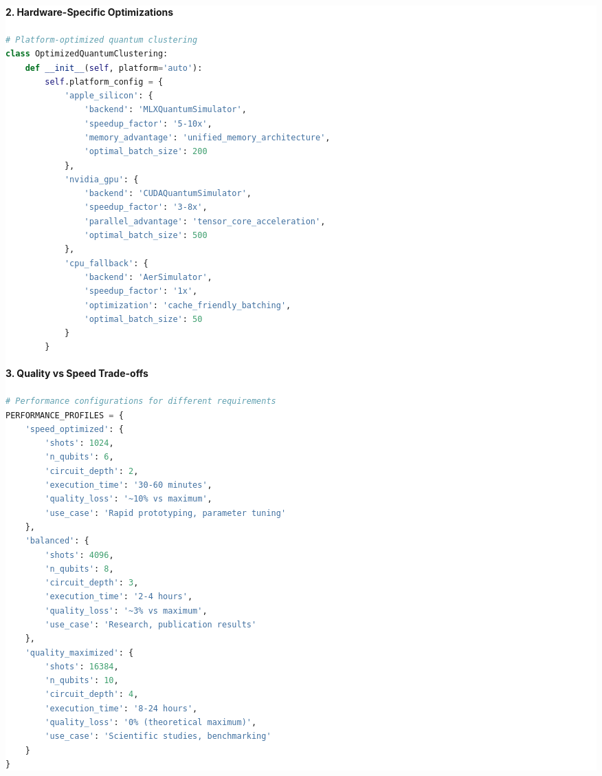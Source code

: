 #### 2. Hardware-Specific Optimizations
```python
# Platform-optimized quantum clustering
class OptimizedQuantumClustering:
    def __init__(self, platform='auto'):
        self.platform_config = {
            'apple_silicon': {
                'backend': 'MLXQuantumSimulator',
                'speedup_factor': '5-10x',
                'memory_advantage': 'unified_memory_architecture',
                'optimal_batch_size': 200
            },
            'nvidia_gpu': {
                'backend': 'CUDAQuantumSimulator',
                'speedup_factor': '3-8x',
                'parallel_advantage': 'tensor_core_acceleration',
                'optimal_batch_size': 500
            },
            'cpu_fallback': {
                'backend': 'AerSimulator',
                'speedup_factor': '1x',
                'optimization': 'cache_friendly_batching',
                'optimal_batch_size': 50
            }
        }
```

#### 3. Quality vs Speed Trade-offs
```python
# Performance configurations for different requirements
PERFORMANCE_PROFILES = {
    'speed_optimized': {
        'shots': 1024,
        'n_qubits': 6,
        'circuit_depth': 2,
        'execution_time': '30-60 minutes',
        'quality_loss': '~10% vs maximum',
        'use_case': 'Rapid prototyping, parameter tuning'
    },
    'balanced': {
        'shots': 4096,
        'n_qubits': 8,
        'circuit_depth': 3,
        'execution_time': '2-4 hours',
        'quality_loss': '~3% vs maximum',
        'use_case': 'Research, publication results'
    },
    'quality_maximized': {
        'shots': 16384,
        'n_qubits': 10,
        'circuit_depth': 4,
        'execution_time': '8-24 hours',
        'quality_loss': '0% (theoretical maximum)',
        'use_case': 'Scientific studies, benchmarking'
    }
}
```
